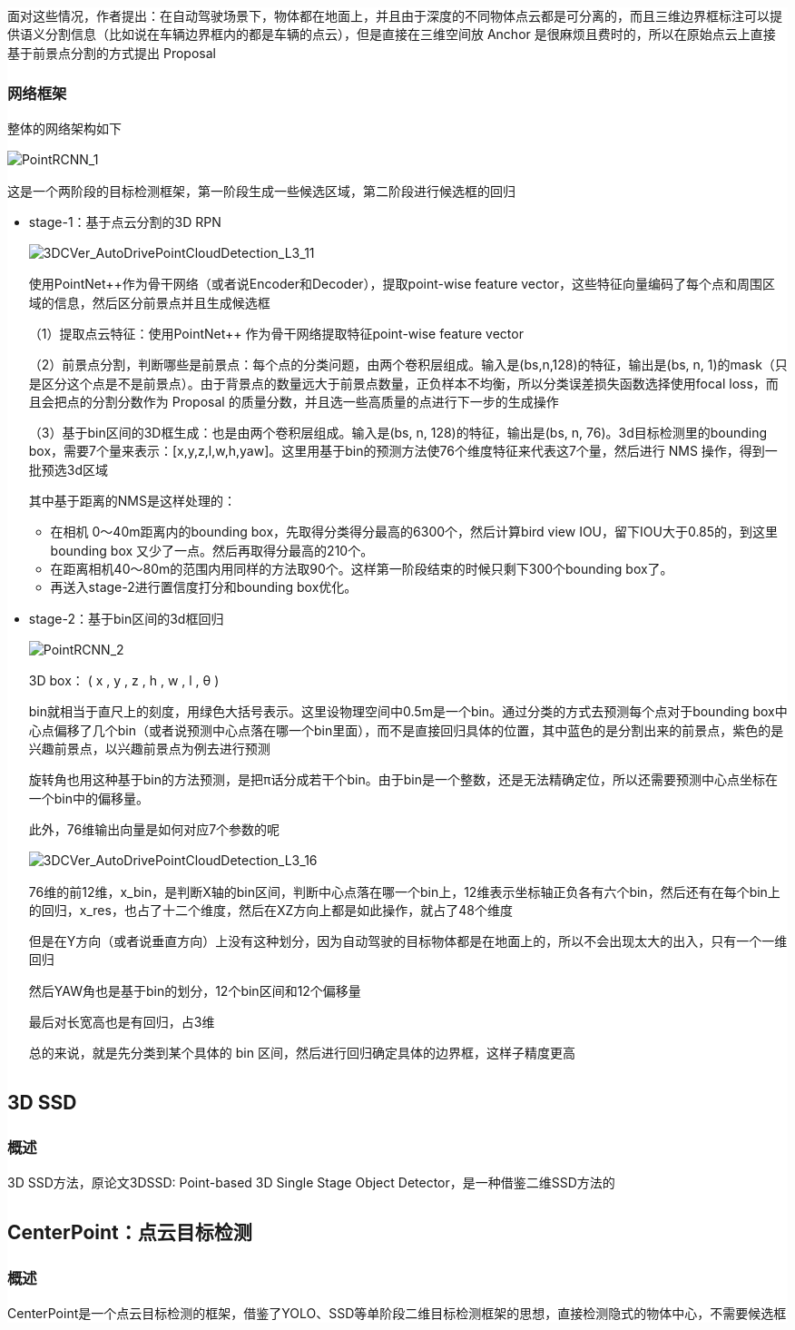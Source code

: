 面对这些情况，作者提出：在自动驾驶场景下，物体都在地面上，并且由于深度的不同物体点云都是可分离的，而且三维边界框标注可以提供语义分割信息（比如说在车辆边界框内的都是车辆的点云），但是直接在三维空间放 Anchor 是很麻烦且费时的，所以在原始点云上直接基于前景点分割的方式提出 Proposal

### 网络框架

整体的网络架构如下

![PointRCNN_1](https://raw.githubusercontent.com/Michael-Jetson/Images/main/UpGit_Auto_UpLoad/PointRCNN_1.png)

这是一个两阶段的目标检测框架，第一阶段生成一些候选区域，第二阶段进行候选框的回归

- stage-1：基于点云分割的3D RPN

  ![3DCVer_AutoDrivePointCloudDetection_L3_11](https://raw.githubusercontent.com/Michael-Jetson/Images/main/UpGit_Auto_UpLoad/3DCVer_AutoDrivePointCloudDetection_L3_11.png)

  使用PointNet++作为骨干网络（或者说Encoder和Decoder），提取point-wise feature vector，这些特征向量编码了每个点和周围区域的信息，然后区分前景点并且生成候选框

  （1）提取点云特征：使用PointNet++ 作为骨干网络提取特征point-wise feature vector

  （2）前景点分割，判断哪些是前景点：每个点的分类问题，由两个卷积层组成。输入是(bs,n,128)的特征，输出是(bs, n, 1)的mask（只是区分这个点是不是前景点）。由于背景点的数量远大于前景点数量，正负样本不均衡，所以分类误差损失函数选择使用focal loss，而且会把点的分割分数作为 Proposal 的质量分数，并且选一些高质量的点进行下一步的生成操作

  （3）基于bin区间的3D框生成：也是由两个卷积层组成。输入是(bs, n, 128)的特征，输出是(bs, n, 76)。3d目标检测里的bounding box，需要7个量来表示：[x,y,z,l,w,h,yaw]。这里用基于bin的预测方法使76个维度特征来代表这7个量，然后进行 NMS 操作，得到一批预选3d区域

  其中基于距离的NMS是这样处理的：

  - 在相机 0～40m距离内的bounding box，先取得分类得分最高的6300个，然后计算bird view IOU，留下IOU大于0.85的，到这里bounding box 又少了一点。然后再取得分最高的210个。
  - 在距离相机40～80m的范围内用同样的方法取90个。这样第一阶段结束的时候只剩下300个bounding box了。
  - 再送入stage-2进行置信度打分和bounding box优化。

- stage-2：基于bin区间的3d框回归

  ![PointRCNN_2](https://raw.githubusercontent.com/Michael-Jetson/Images/main/UpGit_Auto_UpLoad/PointRCNN_2.png?)

  3D box： ( x , y , z , h , w , l , θ ) 

  bin就相当于直尺上的刻度，用绿色大括号表示。这里设物理空间中0.5m是一个bin。通过分类的方式去预测每个点对于bounding box中心点偏移了几个bin（或者说预测中心点落在哪一个bin里面），而不是直接回归具体的位置，其中蓝色的是分割出来的前景点，紫色的是兴趣前景点，以兴趣前景点为例去进行预测

  旋转角也用这种基于bin的方法预测，是把π话分成若干个bin。由于bin是一个整数，还是无法精确定位，所以还需要预测中心点坐标在一个bin中的偏移量。

  此外，76维输出向量是如何对应7个参数的呢

  ![3DCVer_AutoDrivePointCloudDetection_L3_16](https://raw.githubusercontent.com/Michael-Jetson/Images/main/UpGit_Auto_UpLoad/3DCVer_AutoDrivePointCloudDetection_L3_16.png?)

  76维的前12维，x\_bin，是判断X轴的bin区间，判断中心点落在哪一个bin上，12维表示坐标轴正负各有六个bin，然后还有在每个bin上的回归，x\_res，也占了十二个维度，然后在XZ方向上都是如此操作，就占了48个维度

  但是在Y方向（或者说垂直方向）上没有这种划分，因为自动驾驶的目标物体都是在地面上的，所以不会出现太大的出入，只有一个一维回归

  然后YAW角也是基于bin的划分，12个bin区间和12个偏移量

  最后对长宽高也是有回归，占3维
  
  总的来说，就是先分类到某个具体的 bin 区间，然后进行回归确定具体的边界框，这样子精度更高

## 3D SSD

### 概述

3D SSD方法，原论文3DSSD: Point-based 3D Single Stage Object Detector，是一种借鉴二维SSD方法的

## CenterPoint：点云目标检测

### 概述

CenterPoint是一个点云目标检测的框架，借鉴了YOLO、SSD等单阶段二维目标检测框架的思想，直接检测隐式的物体中心，不需要候选框